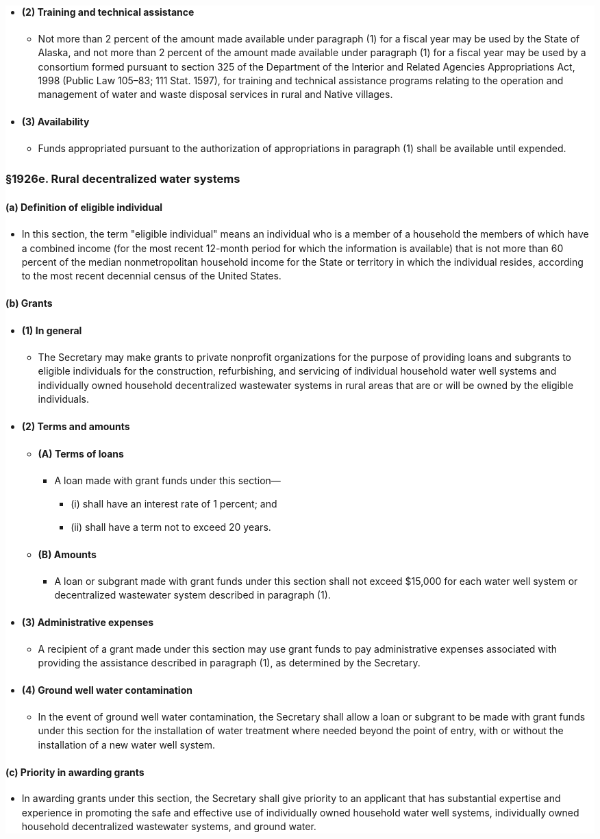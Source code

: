 * #### (2) Training and technical assistance
  * Not more than 2 percent of the amount made available under paragraph (1) for a fiscal year may be used by the State of Alaska, and not more than 2 percent of the amount made available under paragraph (1) for a fiscal year may be used by a consortium formed pursuant to section 325 of the Department of the Interior and Related Agencies Appropriations Act, 1998 (Public Law 105–83; 111 Stat. 1597), for training and technical assistance programs relating to the operation and management of water and waste disposal services in rural and Native villages.

* #### (3) Availability
  * Funds appropriated pursuant to the authorization of appropriations in paragraph (1) shall be available until expended.

### §1926e. Rural decentralized water systems
#### (a) Definition of eligible individual
* In this section, the term "eligible individual" means an individual who is a member of a household the members of which have a combined income (for the most recent 12-month period for which the information is available) that is not more than 60 percent of the median nonmetropolitan household income for the State or territory in which the individual resides, according to the most recent decennial census of the United States.

#### (b) Grants
* #### (1) In general
  * The Secretary may make grants to private nonprofit organizations for the purpose of providing loans and subgrants to eligible individuals for the construction, refurbishing, and servicing of individual household water well systems and individually owned household decentralized wastewater systems in rural areas that are or will be owned by the eligible individuals.

* #### (2) Terms and amounts
  * #### (A) Terms of loans
    * A loan made with grant funds under this section—

      * (i) shall have an interest rate of 1 percent; and

      * (ii) shall have a term not to exceed 20 years.

  * #### (B) Amounts
    * A loan or subgrant made with grant funds under this section shall not exceed $15,000 for each water well system or decentralized wastewater system described in paragraph (1).

* #### (3) Administrative expenses
  * A recipient of a grant made under this section may use grant funds to pay administrative expenses associated with providing the assistance described in paragraph (1), as determined by the Secretary.

* #### (4) Ground well water contamination
  * In the event of ground well water contamination, the Secretary shall allow a loan or subgrant to be made with grant funds under this section for the installation of water treatment where needed beyond the point of entry, with or without the installation of a new water well system.

#### (c) Priority in awarding grants
* In awarding grants under this section, the Secretary shall give priority to an applicant that has substantial expertise and experience in promoting the safe and effective use of individually owned household water well systems, individually owned household decentralized wastewater systems, and ground water.
